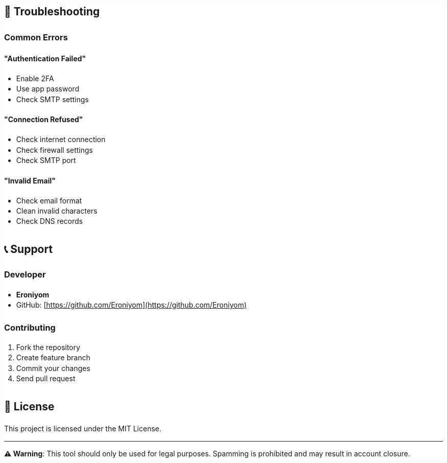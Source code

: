 ## 🐛 Troubleshooting

### Common Errors

#### "Authentication Failed"
- Enable 2FA
- Use app password
- Check SMTP settings

#### "Connection Refused"
- Check internet connection
- Check firewall settings
- Check SMTP port

#### "Invalid Email"
- Check email format
- Clean invalid characters
- Check DNS records

## 📞 Support

### Developer
- **Eroniyom**
- GitHub: [https://github.com/Eroniyom](https://github.com/Eroniyom)

### Contributing
1. Fork the repository
2. Create feature branch
3. Commit your changes
4. Send pull request

## 📄 License

This project is licensed under the MIT License.

---


**⚠️ Warning**: This tool should only be used for legal purposes. Spamming is prohibited and may result in account closure.
